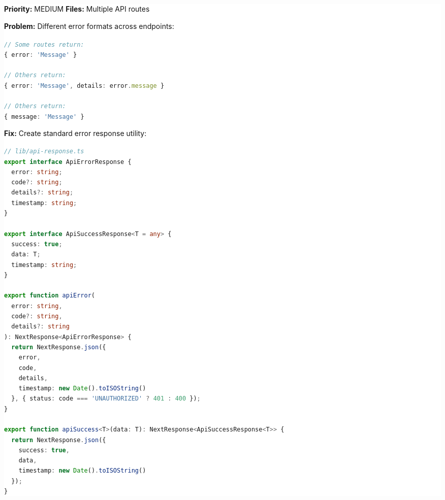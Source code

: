 **Priority:** MEDIUM
**Files:** Multiple API routes

**Problem:**
Different error formats across endpoints:

```typescript
// Some routes return:
{ error: 'Message' }

// Others return:
{ error: 'Message', details: error.message }

// Others return:
{ message: 'Message' }
```

**Fix:**
Create standard error response utility:

```typescript
// lib/api-response.ts
export interface ApiErrorResponse {
  error: string;
  code?: string;
  details?: string;
  timestamp: string;
}

export interface ApiSuccessResponse<T = any> {
  success: true;
  data: T;
  timestamp: string;
}

export function apiError(
  error: string,
  code?: string,
  details?: string
): NextResponse<ApiErrorResponse> {
  return NextResponse.json({
    error,
    code,
    details,
    timestamp: new Date().toISOString()
  }, { status: code === 'UNAUTHORIZED' ? 401 : 400 });
}

export function apiSuccess<T>(data: T): NextResponse<ApiSuccessResponse<T>> {
  return NextResponse.json({
    success: true,
    data,
    timestamp: new Date().toISOString()
  });
}
```
